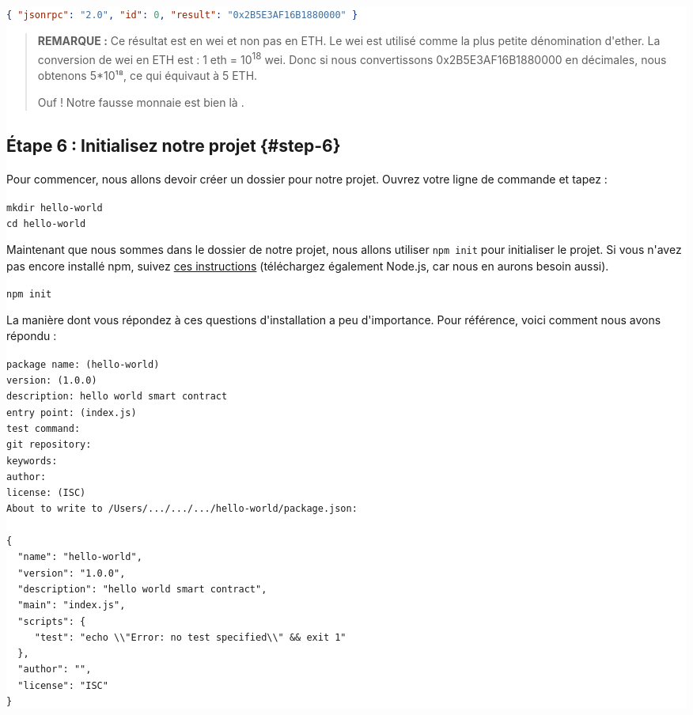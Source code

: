 ```json
{ "jsonrpc": "2.0", "id": 0, "result": "0x2B5E3AF16B1880000" }
```

> **REMARQUE :** Ce résultat est en wei et non pas en ETH. Le wei est utilisé comme la plus petite dénomination d'ether. La conversion de wei en ETH est : 1 eth = 10<sup>18</sup> wei. Donc si nous convertissons 0x2B5E3AF16B1880000 en décimales, nous obtenons 5\*10¹⁸, ce qui équivaut à 5 ETH.
>
> Ouf ! Notre fausse monnaie est bien là <Emoji text=":money_mouth_face:" size={1} />.

## Étape 6 : Initialisez notre projet {#step-6}

Pour commencer, nous allons devoir créer un dossier pour notre projet. Ouvrez votre ligne de commande et tapez :

```
mkdir hello-world
cd hello-world
```

Maintenant que nous sommes dans le dossier de notre projet, nous allons utiliser `npm init` pour initialiser le projet. Si vous n'avez pas encore installé npm, suivez [ces instructions](https://docs.alchemyapi.io/alchemy/guides/alchemy-for-macs#1-install-nodejs-and-npm) (téléchargez également Node.js, car nous en aurons besoin aussi).

```
npm init
```

La manière dont vous répondez à ces questions d'installation a peu d'importance. Pour référence, voici comment nous avons répondu :

```
package name: (hello-world)
version: (1.0.0)
description: hello world smart contract
entry point: (index.js)
test command:
git repository:
keywords:
author:
license: (ISC)
About to write to /Users/.../.../.../hello-world/package.json:

{
  "name": "hello-world",
  "version": "1.0.0",
  "description": "hello world smart contract",
  "main": "index.js",
  "scripts": {
     "test": "echo \\"Error: no test specified\\" && exit 1"
  },
  "author": "",
  "license": "ISC"
}
```
